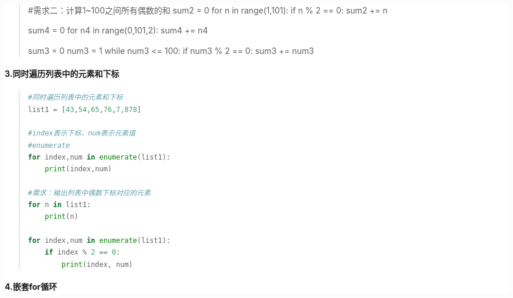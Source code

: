 >
> #需求二：计算1~100之间所有偶数的和
> sum2 = 0
> for n in range(1,101):
>     if n % 2 == 0:
>         sum2 += n
>
> sum4 = 0
> for n4 in range(0,101,2):
>     sum4 += n4
>
> sum3 = 0
> num3 = 1
> while num3 <= 100:
>     if num3 % 2 == 0:
>         sum3 += num3
> ```

#### 3.同时遍历列表中的元素和下标

> ```Python
> #同时遍历列表中的元素和下标
> list1 = [43,54,65,76,7,878]
>
> #index表示下标，num表示元素值
> #enumerate
> for index,num in enumerate(list1):
>     print(index,num)
>
> #需求：输出列表中偶数下标对应的元素
> for n in list1:
>     print(n)
>
> for index,num in enumerate(list1):
>     if index % 2 == 0:
>         print(index, num)
>
> ```

#### 4.嵌套for循环

